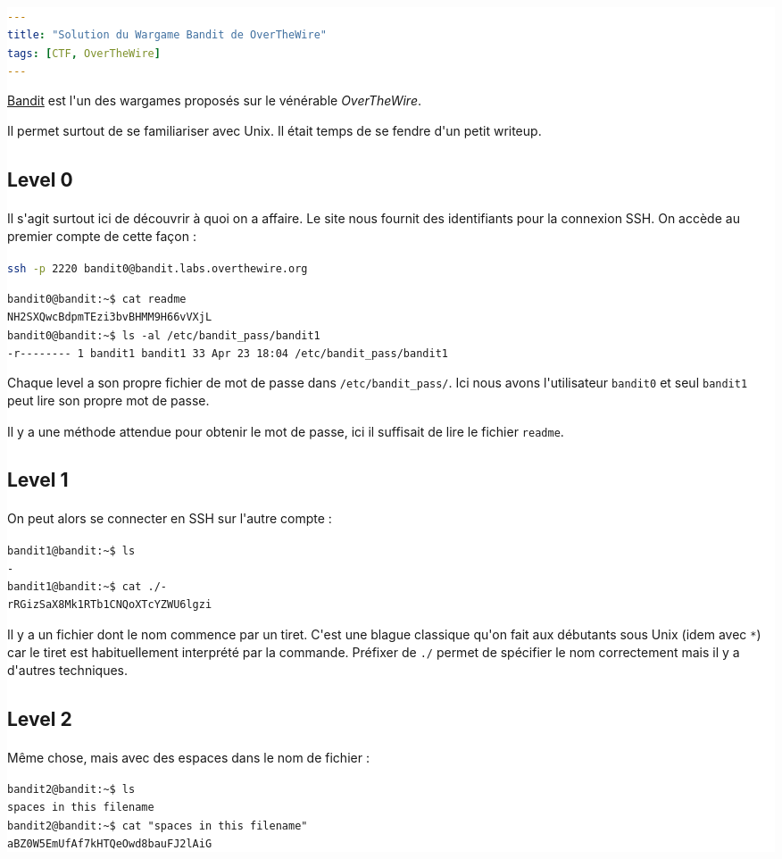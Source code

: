 ```yaml
---
title: "Solution du Wargame Bandit de OverTheWire"
tags: [CTF, OverTheWire]
---
```


[Bandit](https://overthewire.org/wargames/bandit/) est l'un des wargames proposés sur le vénérable *OverTheWire*.

Il permet surtout de se familiariser avec Unix. Il était temps de se fendre d'un petit writeup.

## Level 0

Il s'agit surtout ici de découvrir à quoi on a affaire. Le site nous fournit des identifiants pour la connexion SSH. On accède au premier compte de cette façon :

```bash
ssh -p 2220 bandit0@bandit.labs.overthewire.org
```



```console
bandit0@bandit:~$ cat readme 
NH2SXQwcBdpmTEzi3bvBHMM9H66vVXjL
bandit0@bandit:~$ ls -al /etc/bandit_pass/bandit1
-r-------- 1 bandit1 bandit1 33 Apr 23 18:04 /etc/bandit_pass/bandit1
```

Chaque level a son propre fichier de mot de passe dans `/etc/bandit_pass/`. Ici nous avons l'utilisateur `bandit0` et seul `bandit1` peut lire son propre mot de passe.

Il y a une méthode attendue pour obtenir le mot de passe, ici il suffisait de lire le fichier `readme`.

## Level 1

On peut alors se connecter en SSH sur l'autre compte :

```console
bandit1@bandit:~$ ls
-
bandit1@bandit:~$ cat ./-
rRGizSaX8Mk1RTb1CNQoXTcYZWU6lgzi
```

Il y a un fichier dont le nom commence par un tiret. C'est une blague classique qu'on fait aux débutants sous Unix (idem avec `*`) car le tiret est habituellement interprété par la commande. Préfixer de `./` permet de spécifier le nom correctement mais il y a d'autres techniques.

## Level 2

Même chose, mais avec des espaces dans le nom de fichier :

```console
bandit2@bandit:~$ ls
spaces in this filename
bandit2@bandit:~$ cat "spaces in this filename" 
aBZ0W5EmUfAf7kHTQeOwd8bauFJ2lAiG
```
